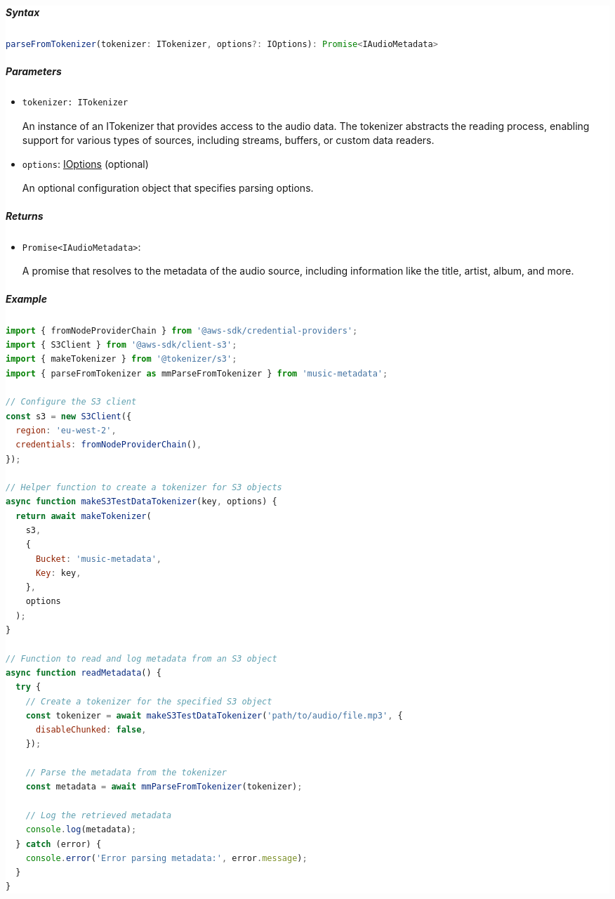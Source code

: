 ##### Syntax

```ts
parseFromTokenizer(tokenizer: ITokenizer, options?: IOptions): Promise<IAudioMetadata>
```

##### Parameters

- `tokenizer: ITokenizer`

  An instance of an ITokenizer that provides access to the audio data.
  The tokenizer abstracts the reading process, enabling support for various types of sources, including streams, buffers, or custom data readers.

- `options`: [IOptions](#ioptions-interface) (optional)

  An optional configuration object that specifies parsing options.

##### Returns

- `Promise<IAudioMetadata>`:

  A promise that resolves to the metadata of the audio source, including information like the title, artist, album, and more.

##### Example

```js
import { fromNodeProviderChain } from '@aws-sdk/credential-providers';
import { S3Client } from '@aws-sdk/client-s3';
import { makeTokenizer } from '@tokenizer/s3';
import { parseFromTokenizer as mmParseFromTokenizer } from 'music-metadata';

// Configure the S3 client
const s3 = new S3Client({
  region: 'eu-west-2',
  credentials: fromNodeProviderChain(),
});

// Helper function to create a tokenizer for S3 objects
async function makeS3TestDataTokenizer(key, options) {
  return await makeTokenizer(
    s3,
    {
      Bucket: 'music-metadata',
      Key: key,
    },
    options
  );
}

// Function to read and log metadata from an S3 object
async function readMetadata() {
  try {
    // Create a tokenizer for the specified S3 object
    const tokenizer = await makeS3TestDataTokenizer('path/to/audio/file.mp3', {
      disableChunked: false,
    });

    // Parse the metadata from the tokenizer
    const metadata = await mmParseFromTokenizer(tokenizer);

    // Log the retrieved metadata
    console.log(metadata);
  } catch (error) {
    console.error('Error parsing metadata:', error.message);
  }
}
```